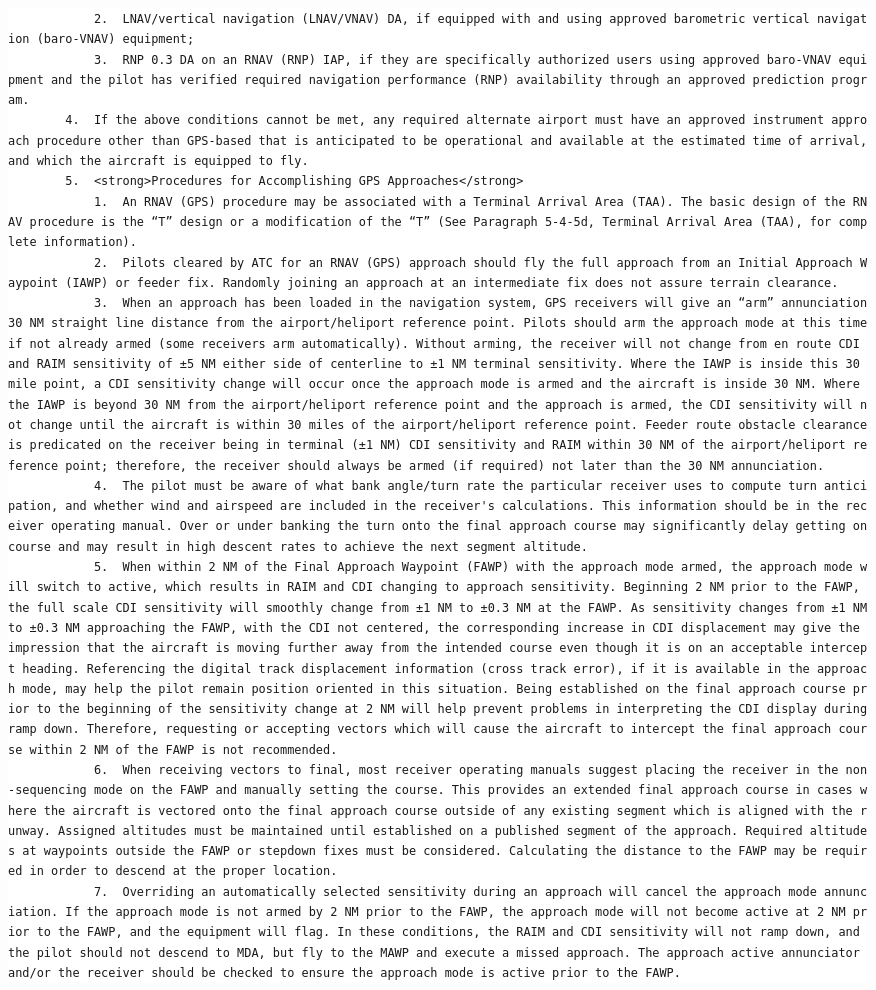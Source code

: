                 2.  LNAV/vertical navigation (LNAV/VNAV) DA, if equipped with and using approved barometric vertical navigation (baro-VNAV) equipment;
                3.  RNP 0.3 DA on an RNAV (RNP) IAP, if they are specifically authorized users using approved baro-VNAV equipment and the pilot has verified required navigation performance (RNP) availability through an approved prediction program.
            4.  If the above conditions cannot be met, any required alternate airport must have an approved instrument approach procedure other than GPS-based that is anticipated to be operational and available at the estimated time of arrival, and which the aircraft is equipped to fly.
            5.  <strong>Procedures for Accomplishing GPS Approaches</strong>
                1.  An RNAV (GPS) procedure may be associated with a Terminal Arrival Area (TAA). The basic design of the RNAV procedure is the “T” design or a modification of the “T” (See Paragraph 5-4-5d, Terminal Arrival Area (TAA), for complete information).
                2.  Pilots cleared by ATC for an RNAV (GPS) approach should fly the full approach from an Initial Approach Waypoint (IAWP) or feeder fix. Randomly joining an approach at an intermediate fix does not assure terrain clearance.
                3.  When an approach has been loaded in the navigation system, GPS receivers will give an “arm” annunciation 30 NM straight line distance from the airport/heliport reference point. Pilots should arm the approach mode at this time if not already armed (some receivers arm automatically). Without arming, the receiver will not change from en route CDI and RAIM sensitivity of ±5 NM either side of centerline to ±1 NM terminal sensitivity. Where the IAWP is inside this 30 mile point, a CDI sensitivity change will occur once the approach mode is armed and the aircraft is inside 30 NM. Where the IAWP is beyond 30 NM from the airport/heliport reference point and the approach is armed, the CDI sensitivity will not change until the aircraft is within 30 miles of the airport/heliport reference point. Feeder route obstacle clearance is predicated on the receiver being in terminal (±1 NM) CDI sensitivity and RAIM within 30 NM of the airport/heliport reference point; therefore, the receiver should always be armed (if required) not later than the 30 NM annunciation.
                4.  The pilot must be aware of what bank angle/turn rate the particular receiver uses to compute turn anticipation, and whether wind and airspeed are included in the receiver's calculations. This information should be in the receiver operating manual. Over or under banking the turn onto the final approach course may significantly delay getting on course and may result in high descent rates to achieve the next segment altitude.
                5.  When within 2 NM of the Final Approach Waypoint (FAWP) with the approach mode armed, the approach mode will switch to active, which results in RAIM and CDI changing to approach sensitivity. Beginning 2 NM prior to the FAWP, the full scale CDI sensitivity will smoothly change from ±1 NM to ±0.3 NM at the FAWP. As sensitivity changes from ±1 NM to ±0.3 NM approaching the FAWP, with the CDI not centered, the corresponding increase in CDI displacement may give the impression that the aircraft is moving further away from the intended course even though it is on an acceptable intercept heading. Referencing the digital track displacement information (cross track error), if it is available in the approach mode, may help the pilot remain position oriented in this situation. Being established on the final approach course prior to the beginning of the sensitivity change at 2 NM will help prevent problems in interpreting the CDI display during ramp down. Therefore, requesting or accepting vectors which will cause the aircraft to intercept the final approach course within 2 NM of the FAWP is not recommended.
                6.  When receiving vectors to final, most receiver operating manuals suggest placing the receiver in the non-sequencing mode on the FAWP and manually setting the course. This provides an extended final approach course in cases where the aircraft is vectored onto the final approach course outside of any existing segment which is aligned with the runway. Assigned altitudes must be maintained until established on a published segment of the approach. Required altitudes at waypoints outside the FAWP or stepdown fixes must be considered. Calculating the distance to the FAWP may be required in order to descend at the proper location.
                7.  Overriding an automatically selected sensitivity during an approach will cancel the approach mode annunciation. If the approach mode is not armed by 2 NM prior to the FAWP, the approach mode will not become active at 2 NM prior to the FAWP, and the equipment will flag. In these conditions, the RAIM and CDI sensitivity will not ramp down, and the pilot should not descend to MDA, but fly to the MAWP and execute a missed approach. The approach active annunciator and/or the receiver should be checked to ensure the approach mode is active prior to the FAWP.